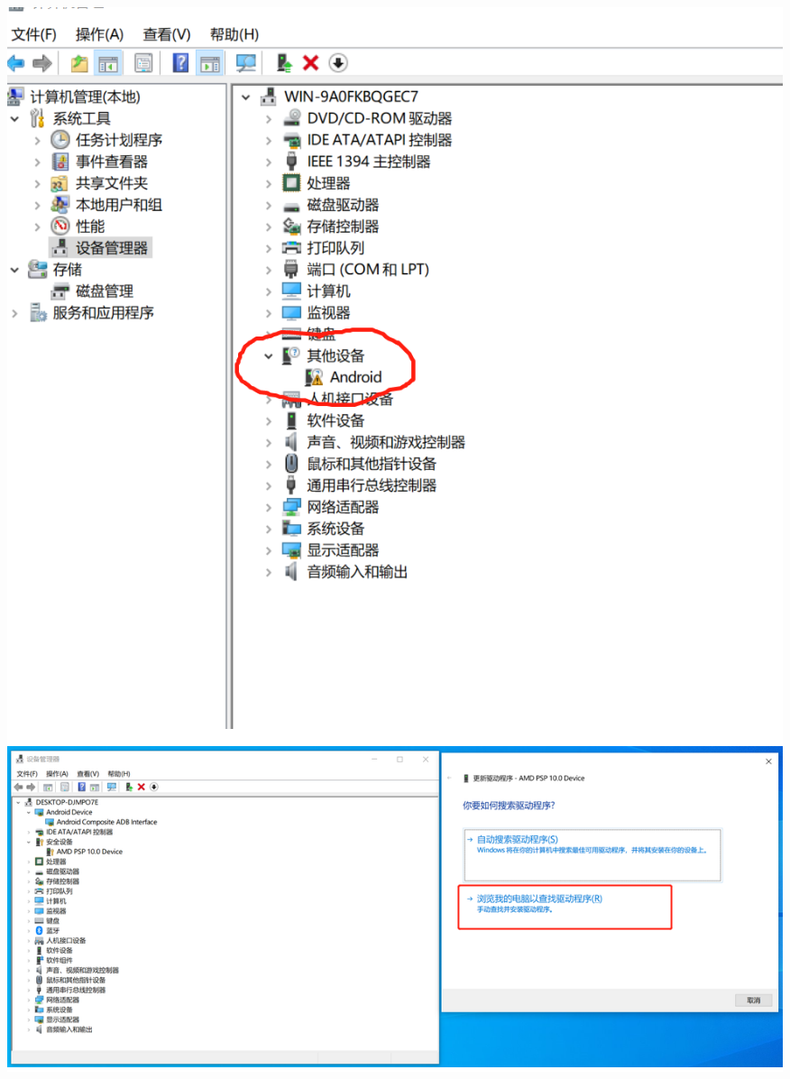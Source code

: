 ![image-20230204113602349](assets/image-20230204113602349.png)

![image-20230112010617168](assets/image-20230112010617168.png)
